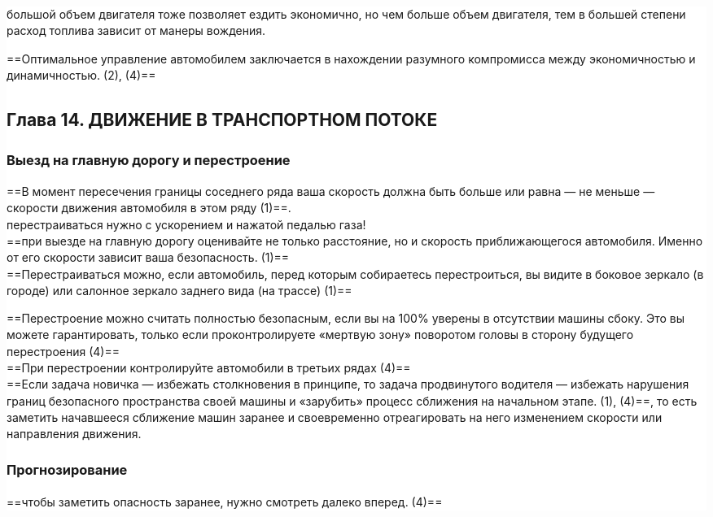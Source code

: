 большой объем двигателя тоже позволяет ездить экономично, но чем больше объем двигателя, тем в большей степени расход топлива зависит от манеры вождения.

==Оптимальное управление автомобилем заключается в нахождении разумного компромисса между экономичностью и динамичностью.  (2), (4)==

## Глава 14. ДВИЖЕНИЕ В ТРАНСПОРТНОМ ПОТОКЕ
### Выезд на главную дорогу и перестроение
==В момент пересечения границы соседнего ряда ваша скорость должна быть больше или равна  — не меньше — скорости движения автомобиля в этом ряду (1)==.  
перестраиваться нужно с ускорением и нажатой педалью газа!  
==при выезде на главную дорогу оценивайте не только расстояние, но и скорость приближающегося автомобиля. Именно от его скорости зависит ваша безопасность.    (1)==  
==Перестраиваться можно, если автомобиль, перед которым собираетесь перестроиться, вы видите в боковое зеркало (в городе) или салонное зеркало заднего вида (на трассе) (1)==   

==Перестроение можно считать полностью безопасным, если вы на 100% уверены в отсутствии машины сбоку. Это вы можете гарантировать, только если проконтролируете «мертвую зону» поворотом головы в сторону будущего перестроения (4)==  
==При перестроении контролируйте автомобили в третьих рядах (4)==  
==Если задача новичка — избежать столкновения в принципе, то задача продвинутого водителя — избежать нарушения границ безопасного пространства своей машины и «зарубить» процесс сближения на начальном этапе.  (1), (4)==, то есть заметить начавшееся сближение машин заранее и своевременно отреагировать на него изменением скорости или направления движения.
### Прогнозирование
==чтобы заметить опасность заранее, нужно смотреть далеко вперед.         (4)==  
